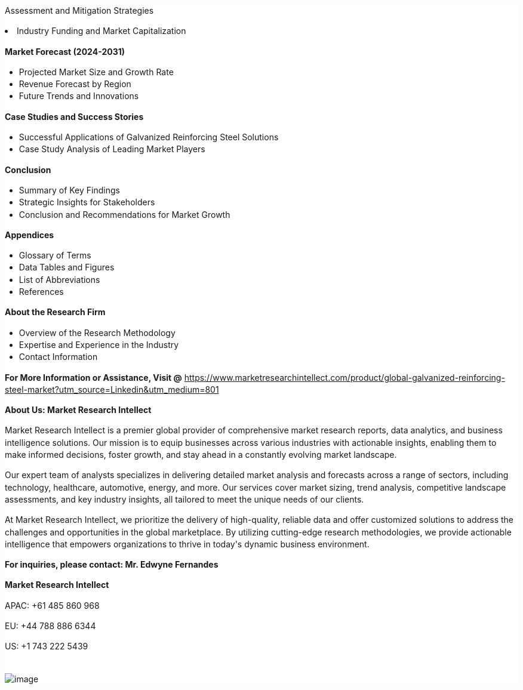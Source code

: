 Assessment and Mitigation Strategies</li><li>Industry Funding and Market Capitalization</li></ul><p><strong>Market Forecast (2024-2031)</strong></p><ul><li>Projected Market Size and Growth Rate</li><li>Revenue Forecast by Region</li><li>Future Trends and Innovations</li></ul><p><strong>Case Studies and Success Stories</strong></p><ul><li>Successful Applications of Galvanized Reinforcing Steel Solutions</li><li>Case Study Analysis of Leading Market Players</li></ul><p><strong>Conclusion</strong></p><ul><li>Summary of Key Findings</li><li>Strategic Insights for Stakeholders</li><li>Conclusion and Recommendations for Market Growth</li></ul><p><strong>Appendices</strong></p><ul><li>Glossary of Terms</li><li>Data Tables and Figures</li><li>List of Abbreviations</li><li>References</li></ul><p><strong>About the Research Firm</strong></p><ul><li>Overview of the Research Methodology</li><li>Expertise and Experience in the Industry</li><li>Contact Information</li></ul></div><div class="article-main__content" data-test-id="publishing-text-block"><p><span class="font-[700]"><strong>For More Information or Assistance, Visit @</strong>&nbsp;<a href="https://www.marketresearchintellect.com/product/global-galvanized-reinforcing-steel-market?utm_source=Linkedin&utm_medium=801">https://www.marketresearchintellect.com/product/global-galvanized-reinforcing-steel-market?utm_source=Linkedin&utm_medium=801</a></span></p><p><strong>About Us: Market Research Intellect</strong></p><p>Market Research Intellect is a premier global provider of comprehensive market research reports, data analytics, and business intelligence solutions. Our mission is to equip businesses across various industries with actionable insights, enabling them to make informed decisions, foster growth, and stay ahead in a constantly evolving market landscape.</p><p>Our expert team of analysts specializes in delivering detailed market analysis and forecasts across a range of sectors, including technology, healthcare, automotive, energy, and more. Our services cover market sizing, trend analysis, competitive landscape assessments, and key industry insights, all tailored to meet the unique needs of our clients.</p><p>At Market Research Intellect, we prioritize the delivery of high-quality, reliable data and offer customized solutions to address the challenges and opportunities in the global marketplace. By utilizing cutting-edge research methodologies, we provide actionable intelligence that empowers organizations to thrive in today's dynamic business environment.</p><p><strong>For inquiries, please contact: Mr. Edwyne Fernandes</strong></p><p><strong>Market Research Intellect</strong></p><p>APAC: +61 485 860 968</p><p>EU: +44 788 886 6344</p><p>US: +1 743 222 5439</p></div><div class="article-main__content" data-test-id="publishing-text-block">&nbsp;</div>
![image](https://github.com/user-attachments/assets/a94dedcd-d730-4932-a0ad-04083fe39758)
